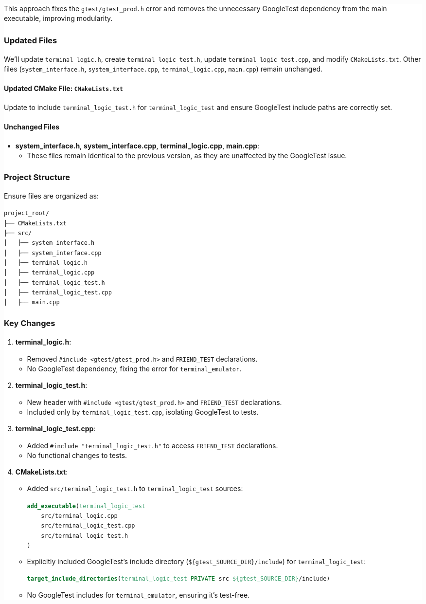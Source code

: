 This approach fixes the `gtest/gtest_prod.h` error and removes the unnecessary GoogleTest dependency from the main executable, improving modularity.

### Updated Files
We’ll update `terminal_logic.h`, create `terminal_logic_test.h`, update `terminal_logic_test.cpp`, and modify `CMakeLists.txt`. Other files (`system_interface.h`, `system_interface.cpp`, `terminal_logic.cpp`, `main.cpp`) remain unchanged.

#### Updated CMake File: `CMakeLists.txt`
Update to include `terminal_logic_test.h` for `terminal_logic_test` and ensure GoogleTest include paths are correctly set.

#### Unchanged Files
- **system_interface.h**, **system_interface.cpp**, **terminal_logic.cpp**, **main.cpp**:
  - These files remain identical to the previous version, as they are unaffected by the GoogleTest issue.

### Project Structure
Ensure files are organized as:
```
project_root/
├── CMakeLists.txt
├── src/
│   ├── system_interface.h
│   ├── system_interface.cpp
│   ├── terminal_logic.h
│   ├── terminal_logic.cpp
│   ├── terminal_logic_test.h
│   ├── terminal_logic_test.cpp
│   ├── main.cpp
```

### Key Changes
1. **terminal_logic.h**:
   - Removed `#include <gtest/gtest_prod.h>` and `FRIEND_TEST` declarations.
   - No GoogleTest dependency, fixing the error for `terminal_emulator`.

2. **terminal_logic_test.h**:
   - New header with `#include <gtest/gtest_prod.h>` and `FRIEND_TEST` declarations.
   - Included only by `terminal_logic_test.cpp`, isolating GoogleTest to tests.

3. **terminal_logic_test.cpp**:
   - Added `#include "terminal_logic_test.h"` to access `FRIEND_TEST` declarations.
   - No functional changes to tests.

4. **CMakeLists.txt**:
   - Added `src/terminal_logic_test.h` to `terminal_logic_test` sources:
     ```cmake
     add_executable(terminal_logic_test
         src/terminal_logic.cpp
         src/terminal_logic_test.cpp
         src/terminal_logic_test.h
     )
     ```
   - Explicitly included GoogleTest’s include directory (`${gtest_SOURCE_DIR}/include`) for `terminal_logic_test`:
     ```cmake
     target_include_directories(terminal_logic_test PRIVATE src ${gtest_SOURCE_DIR}/include)
     ```
   - No GoogleTest includes for `terminal_emulator`, ensuring it’s test-free.

